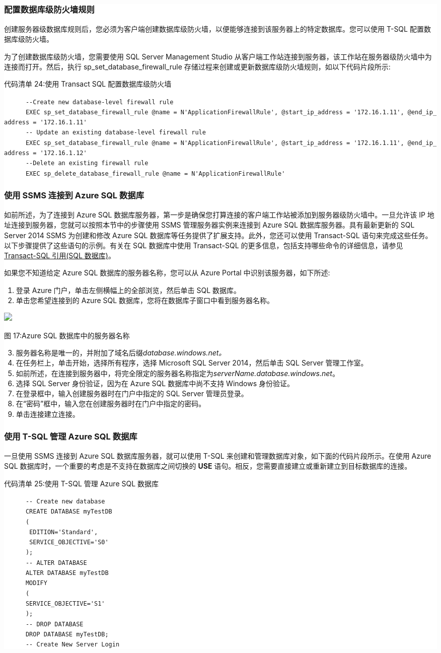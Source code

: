 ### 配置数据库级防火墙规则

创建服务器级数据库规则后，您必须为客户端创建数据库级防火墙，以便能够连接到该服务器上的特定数据库。您可以使用 T-SQL 配置数据库级防火墙。

为了创建数据库级防火墙，您需要使用 SQL Server Management Studio 从客户端工作站连接到服务器，该工作站在服务器级防火墙中为连接而打开。然后，执行 sp_set_database_firewall_rule 存储过程来创建或更新数据库级防火墙规则，如以下代码片段所示:

代码清单 24:使用 Transact SQL 配置数据库级防火墙

```
      --Create new database-level firewall rule
      EXEC sp_set_database_firewall_rule @name = N'ApplicationFirewallRule', @start_ip_address = '172.16.1.11', @end_ip_address = '172.16.1.11'
      -- Update an existing database-level firewall rule
      EXEC sp_set_database_firewall_rule @name = N'ApplicationFirewallRule', @start_ip_address = '172.16.1.11', @end_ip_address = '172.16.1.12'
      --Delete an existing firewall rule
      EXEC sp_delete_database_firewall_rule @name = N'ApplicationFirewallRule'

```

### 使用 SSMS 连接到 Azure SQL 数据库

如前所述，为了连接到 Azure SQL 数据库服务器，第一步是确保您打算连接的客户端工作站被添加到服务器级防火墙中。一旦允许该 IP 地址连接到服务器，您就可以按照本节中的步骤使用 SSMS 管理服务器实例来连接到 Azure SQL 数据库服务器。具有最新更新的 SQL Server 2014 SSMS 为创建和修改 Azure SQL 数据库等任务提供了扩展支持。此外，您还可以使用 Transact-SQL 语句来完成这些任务。以下步骤提供了这些语句的示例。有关在 SQL 数据库中使用 Transact-SQL 的更多信息，包括支持哪些命令的详细信息，请参见 [Transact-SQL 引用(SQL 数据库)](http://msdn.microsoft.com/library/bb510741.aspx)。

如果您不知道给定 Azure SQL 数据库的服务器名称，您可以从 Azure Portal 中识别该服务器，如下所述:

1.  登录 Azure 门户，单击左侧横幅上的全部浏览，然后单击 SQL 数据库。
2.  单击您希望连接到的 Azure SQL 数据库，您将在数据库子窗口中看到服务器名称。

![](../Images/image022.jpg)

图 17:Azure SQL 数据库中的服务器名称

3.  服务器名称是唯一的，并附加了域名后缀*database.windows.net。*
4.  在任务栏上，单击开始，选择所有程序，选择 Microsoft SQL Server 2014，然后单击 SQL Server 管理工作室。
5.  如前所述，在连接到服务器中，将完全限定的服务器名称指定为*serverName.database.windows.net*。
6.  选择 SQL Server 身份验证，因为在 Azure SQL 数据库中尚不支持 Windows 身份验证。
7.  在登录框中，输入创建服务器时在门户中指定的 SQL Server 管理员登录。
8.  在“密码”框中，输入您在创建服务器时在门户中指定的密码。
9.  单击连接建立连接。

### 使用 T-SQL 管理 Azure SQL 数据库

一旦使用 SSMS 连接到 Azure SQL 数据库服务器，就可以使用 T-SQL 来创建和管理数据库对象，如下面的代码片段所示。在使用 Azure SQL 数据库时，一个重要的考虑是不支持在数据库之间切换的 **USE** 语句。相反，您需要直接建立或重新建立到目标数据库的连接。

代码清单 25:使用 T-SQL 管理 Azure SQL 数据库

```
      -- Create new database
      CREATE DATABASE myTestDB
      (
       EDITION='Standard',
       SERVICE_OBJECTIVE='S0'
      );
      -- ALTER DATABASE
      ALTER DATABASE myTestDB
      MODIFY
      (
      SERVICE_OBJECTIVE='S1'
      );
      -- DROP DATABASE
      DROP DATABASE myTestDB;
      -- Create New Server Login
```